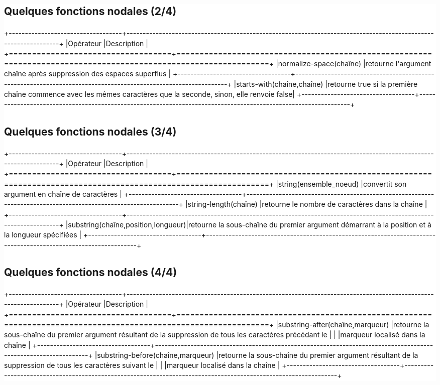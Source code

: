 ## Quelques fonctions nodales (2/4) ##

+-----------------------------------+----------------------------------------------------------------------------------------------------------------+
|Opérateur                          |Description                                                                                                     |
+===================================+================================================================================================================+
|normalize-space(chaîne)            |retourne l'argument chaîne après suppression des espaces superflus                                              |
+-----------------------------------+----------------------------------------------------------------------------------------------------------------+
|starts-with(chaîne,chaîne)         |retourne true si la première chaîne commence avec les mêmes caractères que la seconde, sinon, elle renvoie false|
+-----------------------------------+----------------------------------------------------------------------------------------------------------------+

## Quelques fonctions nodales (3/4) ##

+-----------------------------------+----------------------------------------------------------------------------------------------------------------+
|Opérateur                          |Description                                                                                                     |
+===================================+================================================================================================================+
|string(ensemble_noeud)             |convertit son argument en chaîne de caractères                                                                  |
+-----------------------------------+----------------------------------------------------------------------------------------------------------------+
|string-length(chaîne)              |retourne le nombre de caractères dans la chaîne                                                                 |
+-----------------------------------+----------------------------------------------------------------------------------------------------------------+
|substring(chaîne,position,longueur)|retourne la sous-chaîne du premier argument démarrant à la position et à la longueur spécifiées                 |
+-----------------------------------+----------------------------------------------------------------------------------------------------------------+

## Quelques fonctions nodales (4/4) ##

+-----------------------------------+----------------------------------------------------------------------------------------------------------------+
|Opérateur                          |Description                                                                                                     |
+===================================+================================================================================================================+
|substring-after(chaîne,marqueur)   |retourne la sous-chaîne du premier argument résultant de la suppression de tous les caractères précédant le     |
|                                   |marqueur localisé dans la chaîne                                                                                |
+-----------------------------------+----------------------------------------------------------------------------------------------------------------+
|substring-before(chaîne,marqueur)  |retourne la sous-chaîne du premier argument résultant de la suppression de tous les caractères suivant le       |
|                                   |marqueur localisé dans la chaîne                                                                                |
+-----------------------------------+----------------------------------------------------------------------------------------------------------------+
